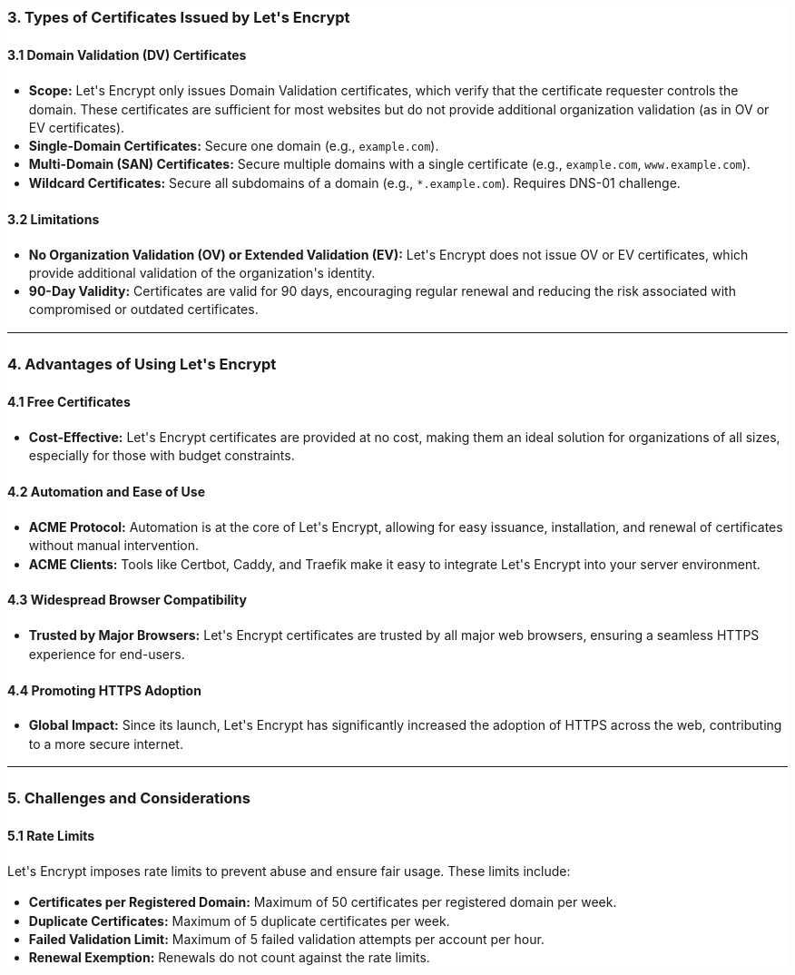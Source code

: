 
### 3. **Types of Certificates Issued by Let's Encrypt**

#### **3.1 Domain Validation (DV) Certificates**
- **Scope:** Let's Encrypt only issues Domain Validation certificates, which verify that the certificate requester controls the domain. These certificates are sufficient for most websites but do not provide additional organization validation (as in OV or EV certificates).
- **Single-Domain Certificates:** Secure one domain (e.g., `example.com`).
- **Multi-Domain (SAN) Certificates:** Secure multiple domains with a single certificate (e.g., `example.com`, `www.example.com`).
- **Wildcard Certificates:** Secure all subdomains of a domain (e.g., `*.example.com`). Requires DNS-01 challenge.

#### **3.2 Limitations**
- **No Organization Validation (OV) or Extended Validation (EV):** Let's Encrypt does not issue OV or EV certificates, which provide additional validation of the organization's identity.
- **90-Day Validity:** Certificates are valid for 90 days, encouraging regular renewal and reducing the risk associated with compromised or outdated certificates.

---

### 4. **Advantages of Using Let's Encrypt**

#### **4.1 Free Certificates**
- **Cost-Effective:** Let's Encrypt certificates are provided at no cost, making them an ideal solution for organizations of all sizes, especially for those with budget constraints.

#### **4.2 Automation and Ease of Use**
- **ACME Protocol:** Automation is at the core of Let's Encrypt, allowing for easy issuance, installation, and renewal of certificates without manual intervention.
- **ACME Clients:** Tools like Certbot, Caddy, and Traefik make it easy to integrate Let's Encrypt into your server environment.

#### **4.3 Widespread Browser Compatibility**
- **Trusted by Major Browsers:** Let's Encrypt certificates are trusted by all major web browsers, ensuring a seamless HTTPS experience for end-users.

#### **4.4 Promoting HTTPS Adoption**
- **Global Impact:** Since its launch, Let's Encrypt has significantly increased the adoption of HTTPS across the web, contributing to a more secure internet.

---

### 5. **Challenges and Considerations**

#### **5.1 Rate Limits**
Let's Encrypt imposes rate limits to prevent abuse and ensure fair usage. These limits include:
- **Certificates per Registered Domain:** Maximum of 50 certificates per registered domain per week.
- **Duplicate Certificates:** Maximum of 5 duplicate certificates per week.
- **Failed Validation Limit:** Maximum of 5 failed validation attempts per account per hour.
- **Renewal Exemption:** Renewals do not count against the rate limits.
